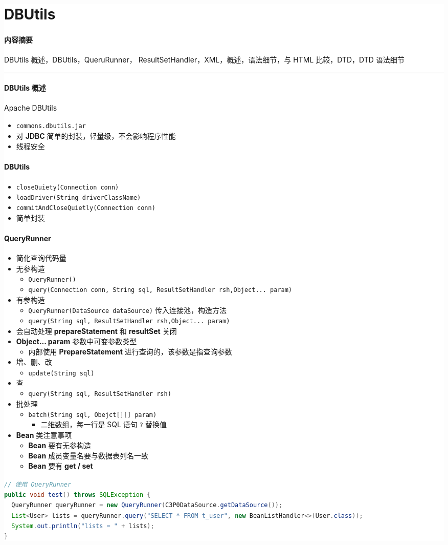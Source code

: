 # DBUtils

#### 内容摘要

DBUtils 概述，DBUtils，QueruRunner， ResultSetHandler，XML，概述，语法细节，与 HTML 比较，DTD，DTD 语法细节

---

#### DBUtils 概述

Apache DBUtils

* `commons.dbutils.jar` 
* 对 **JDBC** 简单的封装，轻量级，不会影响程序性能
* 线程安全

#### DBUtils

* `closeQuiety(Connection conn)`
* `loadDriver(String driverClassName)`
* `commitAndCloseQuietly(Connection conn)`
* 简单封装

#### QueryRunner

* 简化查询代码量
* 无参构造
  * `QueryRunner()`
  * `query(Connection conn, String sql, ResultSetHandler rsh,Object... param)`
* 有参构造
  * `QueryRunner(DataSource dataSource)`  传入连接池，构造方法
  * `query(String sql, ResultSetHandler rsh,Object... param)`
* 会自动处理 **prepareStatement** 和 **resultSet** 关闭
* **Object... param**  参数中可变参数类型
  * 内部使用 **PrepareStatement** 进行查询的，该参数是指查询参数
* 增、删、改
  * `update(String sql)`
* 查
  * `query(String sql, ResultSetHandler rsh)`
* 批处理
  * `batch(String sql, Obejct[][] param)`
    * 二维数组，每一行是 SQL 语句 `?` 替换值
* **Bean** 类注意事项
  * **Bean** 要有无参构造
  * **Bean** 成员变量名要与数据表列名一致
  * **Bean** 要有 **get / set**

```java
// 使用 QueryRunner
public void test() throws SQLException {
  QueryRunner queryRunner = new QueryRunner(C3P0DataSource.getDataSource());
  List<User> lists = queryRunner.query("SELECT * FROM t_user", new BeanListHandler<>(User.class));
  System.out.println("lists = " + lists);
}
```
